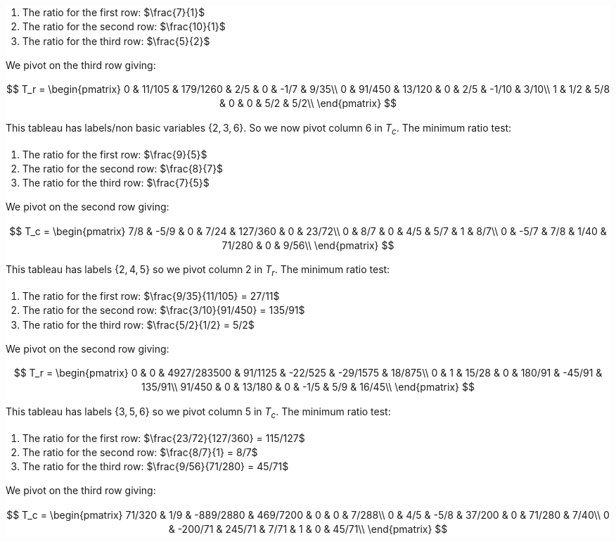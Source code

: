 1. The ratio for the first row: $\frac{7}{1}$
2. The ratio for the second row: $\frac{10}{1}$
3. The ratio for the third row: $\frac{5}{2}$

We pivot on the third row giving:

$$
T_r = \begin{pmatrix}
0 & 11/105 & 179/1260 & 2/5 & 0 & -1/7 & 9/35\\
0 & 91/450 & 13/120 & 0 & 2/5 & -1/10 & 3/10\\
1 & 1/2 & 5/8 & 0 & 0 & 5/2 & 5/2\\
\end{pmatrix}
$$

This tableau has labels/non basic variables $\{2, 3, 6\}$. So we now pivot
column 6 in $T_c$. The minimum ratio test:

1. The ratio for the first row: $\frac{9}{5}$
2. The ratio for the second row: $\frac{8}{7}$
3. The ratio for the third row: $\frac{7}{5}$

We pivot on the second row giving:

$$
T_c = \begin{pmatrix}
7/8 & -5/9 & 0 & 7/24 & 127/360 & 0 & 23/72\\
0 & 8/7 & 0 & 4/5 & 5/7 & 1 & 8/7\\
0 & -5/7 & 7/8 & 1/40 & 71/280 & 0 & 9/56\\
\end{pmatrix}
$$

This tableau has labels $\{2, 4, 5\}$ so we pivot column 2 in $T_r$. The minimum ratio test:

1. The ratio for the first row: $\frac{9/35}{11/105} = 27/11$
2. The ratio for the second row: $\frac{3/10}{91/450} = 135/91$
3. The ratio for the third row: $\frac{5/2}{1/2} = 5/2$

We pivot on the second row giving:

$$
T_r = \begin{pmatrix}
0 & 0 & 4927/283500 & 91/1125 & -22/525 & -29/1575 & 18/875\\
0 & 1 & 15/28 & 0 & 180/91 & -45/91 & 135/91\\
91/450 & 0 & 13/180 & 0 & -1/5 & 5/9 & 16/45\\
\end{pmatrix}
$$

This tableau has labels $\{3, 5, 6\}$ so we pivot column 5 in $T_c$. The
minimum ratio test:

1. The ratio for the first row: $\frac{23/72}{127/360} = 115/127$
2. The ratio for the second row: $\frac{8/7}{1} = 8/7$
3. The ratio for the third row: $\frac{9/56}{71/280} = 45/71$

We pivot on the third row giving:

$$
T_c = \begin{pmatrix}
71/320 & 1/9 & -889/2880 & 469/7200 & 0 & 0 & 7/288\\
0 & 4/5 & -5/8 & 37/200 & 0 & 71/280 & 7/40\\
0 & -200/71 & 245/71 & 7/71 & 1 & 0 & 45/71\\
\end{pmatrix}
$$

